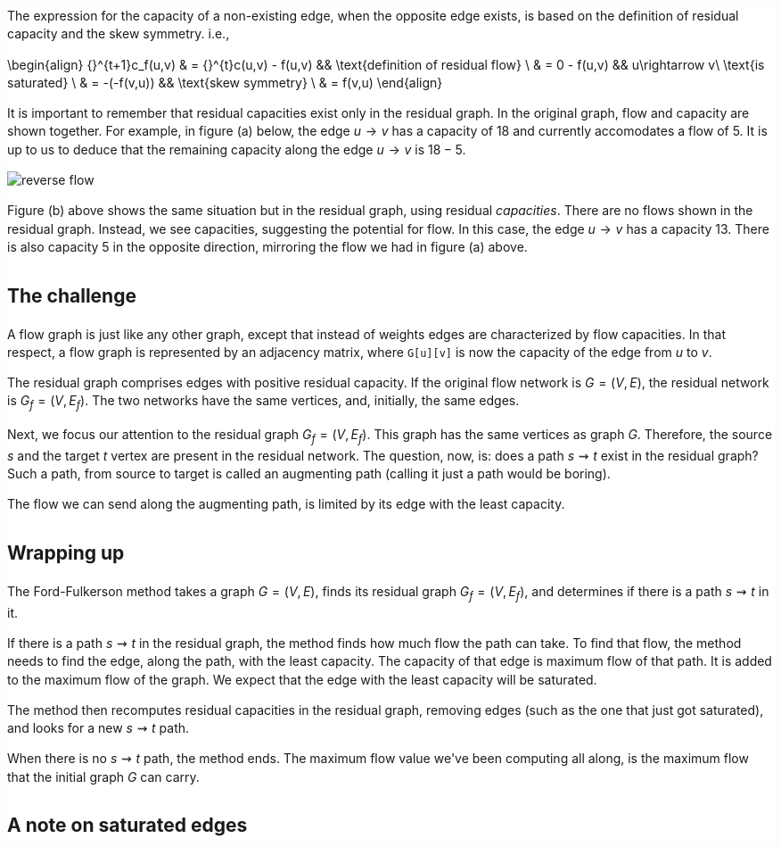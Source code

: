 The expression for the capacity of a non-existing edge, when the opposite edge exists, is based on the definition of residual capacity and the skew symmetry. i.e.,

\begin{align}
{}^{t+1}c_f(u,v) & = {}^{t}c(u,v) - f(u,v) && \text{definition of residual flow}  \\
         & = 0 - f(u,v) && u\rightarrow v\ \text{is saturated}  \\
         & = -(-f(v,u)) && \text{skew symmetry}  \\
         & = f(v,u)
\end{align}

It is important to remember that residual capacities exist only in the residual graph. In the original graph, flow and capacity are shown together. For example, in figure (a) below, the edge $u→v$ has a capacity of 18 and currently accomodates a flow of 5. It is up to us to deduce that the remaining capacity along the edge $u→v$ is $18-5$.

![reverse flow](https://drive.google.com/uc?id=1_UHrhQf8S_u3IV6yv7YjdP89okm1vSVc)

Figure (b) above shows the same situation but in the residual graph, using residual *capacities*. There are no flows shown in the residual graph. Instead, we see capacities, suggesting the potential for flow. In this case, the edge $u→v$ has a capacity 13. There is also capacity 5 in the opposite direction, mirroring the flow we had in figure (a) above.

## The challenge

A flow graph is just like any other graph, except that instead of weights edges are characterized by flow capacities. In that respect, a flow graph is represented by an adjacency matrix, where `G[u][v]` is now the capacity of the edge from $u$ to $v$.

The residual graph comprises edges with positive residual capacity. If the original flow network is $G=(V,E)$, the residual network is $G_f=(V,E_f)$. The two networks have the same vertices, and, initially, the same edges.

Next, we focus our attention to the residual graph $G_f = (V, E_f)$. This graph has the same vertices as graph $G$. Therefore, the source $s$ and the target $t$ vertex are present in the residual network. The question, now, is: does a path $s\rightsquigarrow t$ exist in the residual graph? Such a path, from source to target is called an augmenting path (calling it just a path would be boring).

The flow we can send along the augmenting path, is limited by its edge with the least capacity.

## Wrapping up

The Ford-Fulkerson method takes a graph $G=(V, E)$, finds its residual graph $G_f=(V,E_f)$, and determines if there is a path $s\rightsquigarrow t$ in it.

If there is a path $s\rightsquigarrow t$ in the residual graph, the method finds how much flow the path can take. To find that flow, the method needs to find the edge, along the path, with the least capacity. The capacity of that edge is maximum flow of that path. It is added to the maximum flow of the graph. We expect that the edge with the least capacity will be saturated.

The method then recomputes residual capacities in the residual graph, removing edges (such as the one that just got saturated), and looks for a new $s\rightsquigarrow t$ path.

When there is no $s\rightsquigarrow t$ path, the method ends. The maximum flow value we've been computing all along, is the maximum flow that the initial graph $G$ can carry.
## A note on saturated edges

